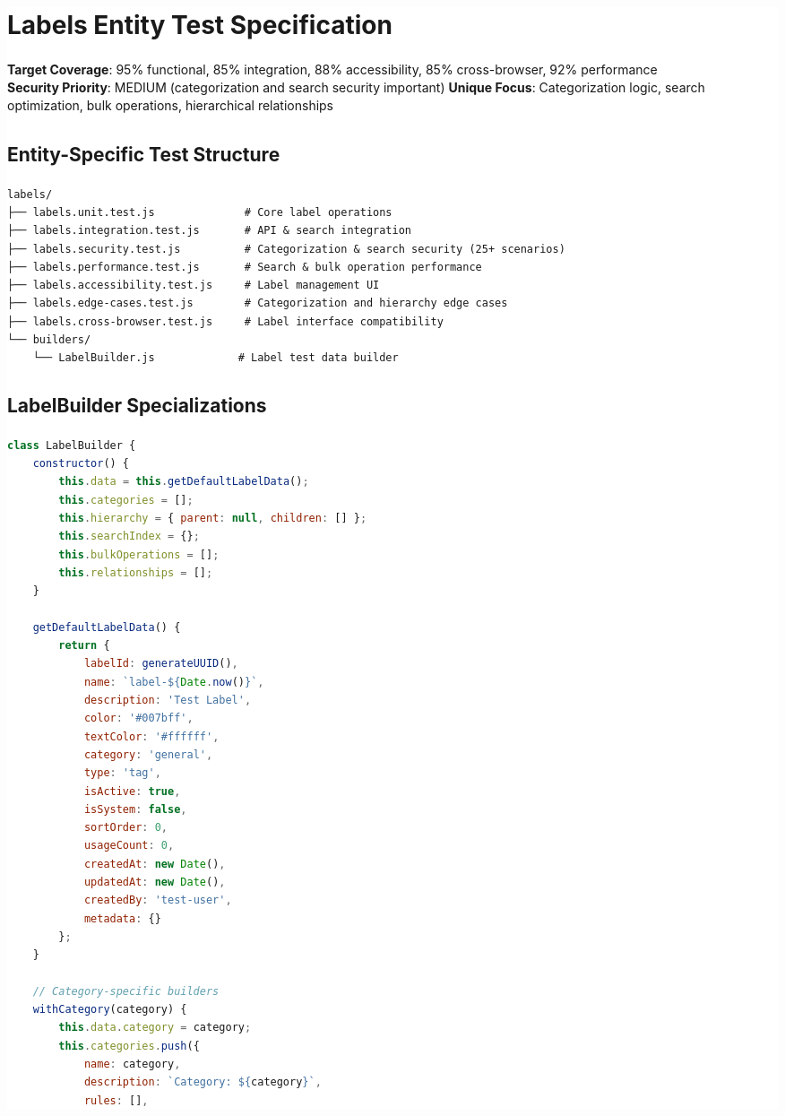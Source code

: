 # Labels Entity Test Specification

**Target Coverage**: 95% functional, 85% integration, 88% accessibility, 85% cross-browser, 92% performance  
**Security Priority**: MEDIUM (categorization and search security important)
**Unique Focus**: Categorization logic, search optimization, bulk operations, hierarchical relationships

## Entity-Specific Test Structure

```
labels/
├── labels.unit.test.js              # Core label operations
├── labels.integration.test.js       # API & search integration
├── labels.security.test.js          # Categorization & search security (25+ scenarios)
├── labels.performance.test.js       # Search & bulk operation performance
├── labels.accessibility.test.js     # Label management UI
├── labels.edge-cases.test.js        # Categorization and hierarchy edge cases
├── labels.cross-browser.test.js     # Label interface compatibility
└── builders/
    └── LabelBuilder.js             # Label test data builder
```

## LabelBuilder Specializations

```javascript
class LabelBuilder {
    constructor() {
        this.data = this.getDefaultLabelData();
        this.categories = [];
        this.hierarchy = { parent: null, children: [] };
        this.searchIndex = {};
        this.bulkOperations = [];
        this.relationships = [];
    }
    
    getDefaultLabelData() {
        return {
            labelId: generateUUID(),
            name: `label-${Date.now()}`,
            description: 'Test Label',
            color: '#007bff',
            textColor: '#ffffff',
            category: 'general',
            type: 'tag',
            isActive: true,
            isSystem: false,
            sortOrder: 0,
            usageCount: 0,
            createdAt: new Date(),
            updatedAt: new Date(),
            createdBy: 'test-user',
            metadata: {}
        };
    }
    
    // Category-specific builders
    withCategory(category) {
        this.data.category = category;
        this.categories.push({
            name: category,
            description: `Category: ${category}`,
            rules: [],
```